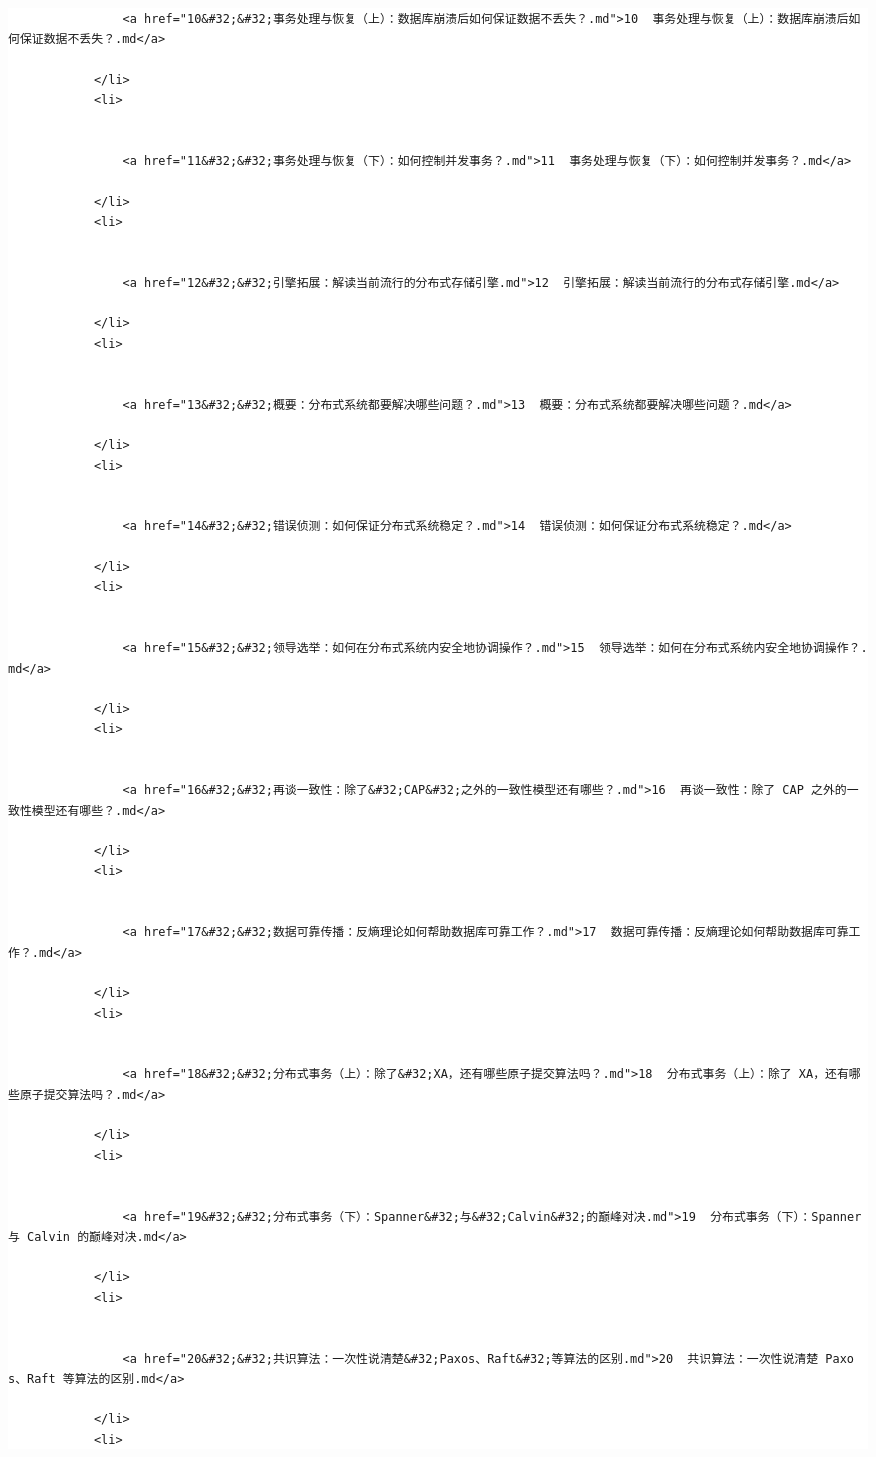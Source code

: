                     <a href="10&#32;&#32;事务处理与恢复（上）：数据库崩溃后如何保证数据不丢失？.md">10  事务处理与恢复（上）：数据库崩溃后如何保证数据不丢失？.md</a>

                </li>
                <li>

                    
                    <a href="11&#32;&#32;事务处理与恢复（下）：如何控制并发事务？.md">11  事务处理与恢复（下）：如何控制并发事务？.md</a>

                </li>
                <li>

                    
                    <a href="12&#32;&#32;引擎拓展：解读当前流行的分布式存储引擎.md">12  引擎拓展：解读当前流行的分布式存储引擎.md</a>

                </li>
                <li>

                    
                    <a href="13&#32;&#32;概要：分布式系统都要解决哪些问题？.md">13  概要：分布式系统都要解决哪些问题？.md</a>

                </li>
                <li>

                    
                    <a href="14&#32;&#32;错误侦测：如何保证分布式系统稳定？.md">14  错误侦测：如何保证分布式系统稳定？.md</a>

                </li>
                <li>

                    
                    <a href="15&#32;&#32;领导选举：如何在分布式系统内安全地协调操作？.md">15  领导选举：如何在分布式系统内安全地协调操作？.md</a>

                </li>
                <li>

                    
                    <a href="16&#32;&#32;再谈一致性：除了&#32;CAP&#32;之外的一致性模型还有哪些？.md">16  再谈一致性：除了 CAP 之外的一致性模型还有哪些？.md</a>

                </li>
                <li>

                    
                    <a href="17&#32;&#32;数据可靠传播：反熵理论如何帮助数据库可靠工作？.md">17  数据可靠传播：反熵理论如何帮助数据库可靠工作？.md</a>

                </li>
                <li>

                    
                    <a href="18&#32;&#32;分布式事务（上）：除了&#32;XA，还有哪些原子提交算法吗？.md">18  分布式事务（上）：除了 XA，还有哪些原子提交算法吗？.md</a>

                </li>
                <li>

                    
                    <a href="19&#32;&#32;分布式事务（下）：Spanner&#32;与&#32;Calvin&#32;的巅峰对决.md">19  分布式事务（下）：Spanner 与 Calvin 的巅峰对决.md</a>

                </li>
                <li>

                    
                    <a href="20&#32;&#32;共识算法：一次性说清楚&#32;Paxos、Raft&#32;等算法的区别.md">20  共识算法：一次性说清楚 Paxos、Raft 等算法的区别.md</a>

                </li>
                <li>
